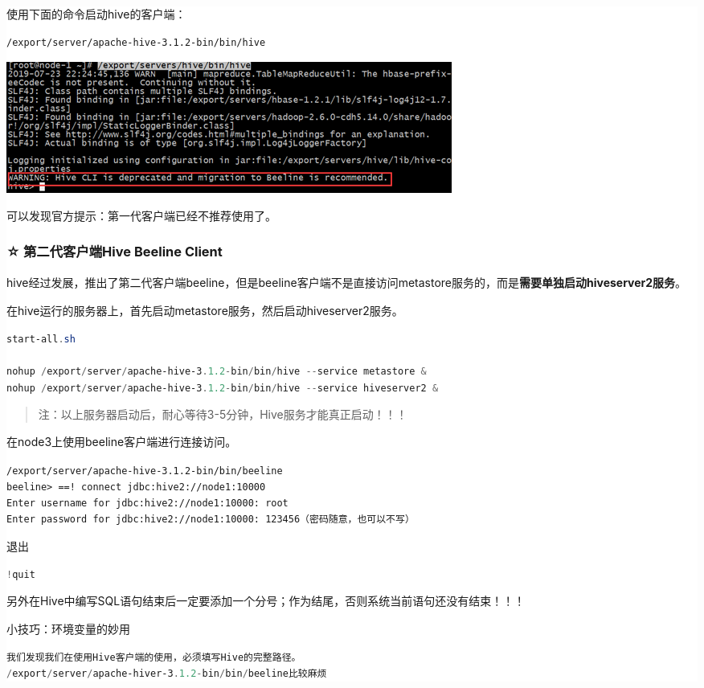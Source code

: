 使用下面的命令启动hive的客户端：

```
/export/server/apache-hive-3.1.2-bin/bin/hive
```

![image-20220210120716894](media/image-20220210120716894.png)

可以发现官方提示：第一代客户端已经不推荐使用了。



### ☆ 第二代客户端Hive Beeline Client

hive经过发展，推出了第二代客户端beeline，但是beeline客户端不是直接访问metastore服务的，而是**需要单独启动hiveserver2服务**。

在hive运行的服务器上，首先启动metastore服务，然后启动hiveserver2服务。

```powershell
start-all.sh

nohup /export/server/apache-hive-3.1.2-bin/bin/hive --service metastore &
nohup /export/server/apache-hive-3.1.2-bin/bin/hive --service hiveserver2 &
```

> 注：以上服务器启动后，耐心等待3-5分钟，Hive服务才能真正启动！！！

在node3上使用beeline客户端进行连接访问。

```
/export/server/apache-hive-3.1.2-bin/bin/beeline
beeline> ==! connect jdbc:hive2://node1:10000
Enter username for jdbc:hive2://node1:10000: root
Enter password for jdbc:hive2://node1:10000: 123456（密码随意，也可以不写）
```



退出

```powershell
!quit
```

另外在Hive中编写SQL语句结束后一定要添加一个分号；作为结尾，否则系统当前语句还没有结束！！！



小技巧：环境变量的妙用

```powershell
我们发现我们在使用Hive客户端的使用，必须填写Hive的完整路径。
/export/server/apache-hiver-3.1.2-bin/bin/beeline比较麻烦
```
